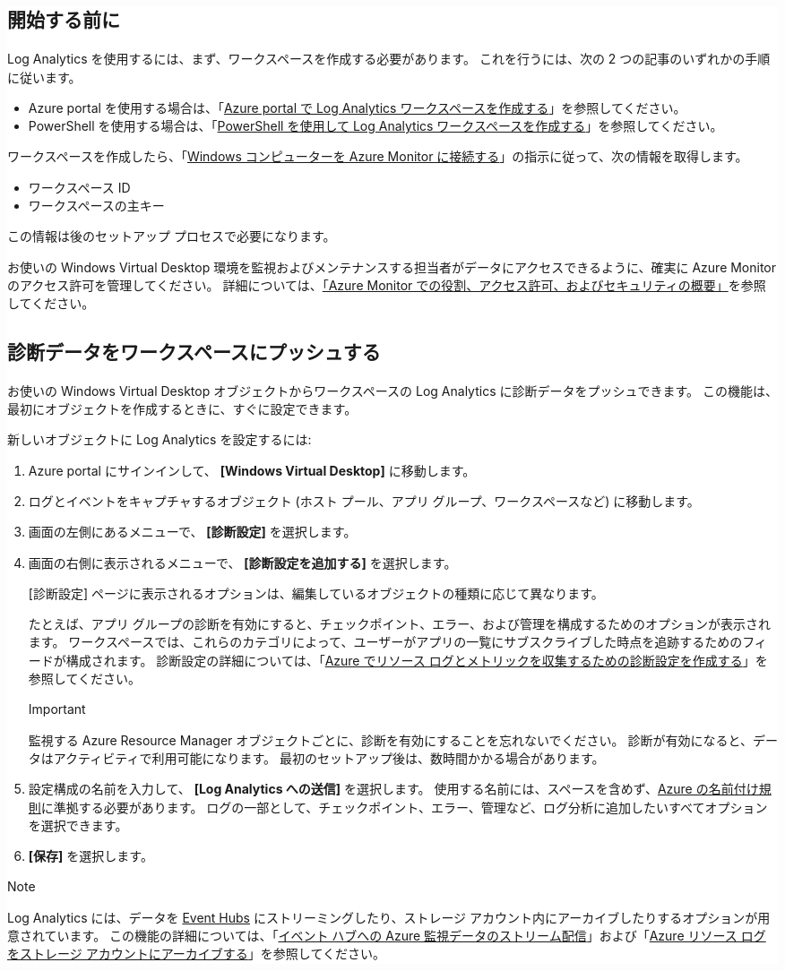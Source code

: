 ## <a name="before-you-get-started"></a>開始する前に

Log Analytics を使用するには、まず、ワークスペースを作成する必要があります。 これを行うには、次の 2 つの記事のいずれかの手順に従います。

- Azure portal を使用する場合は、「[Azure portal で Log Analytics ワークスペースを作成する](../azure-monitor/logs/quick-create-workspace.md)」を参照してください。
- PowerShell を使用する場合は、「[PowerShell を使用して Log Analytics ワークスペースを作成する](../azure-monitor/logs/powershell-workspace-configuration.md)」を参照してください。

ワークスペースを作成したら、「[Windows コンピューターを Azure Monitor に接続する](../azure-monitor/agents/log-analytics-agent.md#workspace-id-and-key)」の指示に従って、次の情報を取得します。

- ワークスペース ID
- ワークスペースの主キー

この情報は後のセットアップ プロセスで必要になります。

お使いの Windows Virtual Desktop 環境を監視およびメンテナンスする担当者がデータにアクセスできるように、確実に Azure Monitor のアクセス許可を管理してください。 詳細については、[「Azure Monitor での役割、アクセス許可、およびセキュリティの概要」](../azure-monitor/roles-permissions-security.md)を参照してください。

## <a name="push-diagnostics-data-to-your-workspace"></a>診断データをワークスペースにプッシュする

お使いの Windows Virtual Desktop オブジェクトからワークスペースの Log Analytics に診断データをプッシュできます。 この機能は、最初にオブジェクトを作成するときに、すぐに設定できます。

新しいオブジェクトに Log Analytics を設定するには:

1. Azure portal にサインインして、 **[Windows Virtual Desktop]** に移動します。

2. ログとイベントをキャプチャするオブジェクト (ホスト プール、アプリ グループ、ワークスペースなど) に移動します。

3. 画面の左側にあるメニューで、 **[診断設定]** を選択します。

4. 画面の右側に表示されるメニューで、 **[診断設定を追加する]** を選択します。

    [診断設定] ページに表示されるオプションは、編集しているオブジェクトの種類に応じて異なります。

    たとえば、アプリ グループの診断を有効にすると、チェックポイント、エラー、および管理を構成するためのオプションが表示されます。 ワークスペースでは、これらのカテゴリによって、ユーザーがアプリの一覧にサブスクライブした時点を追跡するためのフィードが構成されます。 診断設定の詳細については、「[Azure でリソース ログとメトリックを収集するための診断設定を作成する](../azure-monitor/essentials/diagnostic-settings.md)」を参照してください。

     >[!IMPORTANT]
     >監視する Azure Resource Manager オブジェクトごとに、診断を有効にすることを忘れないでください。 診断が有効になると、データはアクティビティで利用可能になります。 最初のセットアップ後は、数時間かかる場合があります。

5. 設定構成の名前を入力して、 **[Log Analytics への送信]** を選択します。 使用する名前には、スペースを含めず、[Azure の名前付け規則](../azure-resource-manager/management/resource-name-rules.md)に準拠する必要があります。 ログの一部として、チェックポイント、エラー、管理など、ログ分析に追加したいすべてオプションを選択できます。

6. **[保存]** を選択します。

>[!NOTE]
>Log Analytics には、データを [Event Hubs](../event-hubs/event-hubs-about.md) にストリーミングしたり、ストレージ アカウント内にアーカイブしたりするオプションが用意されています。 この機能の詳細については、「[イベント ハブへの Azure 監視データのストリーム配信](../azure-monitor/essentials/stream-monitoring-data-event-hubs.md)」および「[Azure リソース ログをストレージ アカウントにアーカイブする](../azure-monitor/essentials/resource-logs.md#send-to-azure-storage)」を参照してください。
